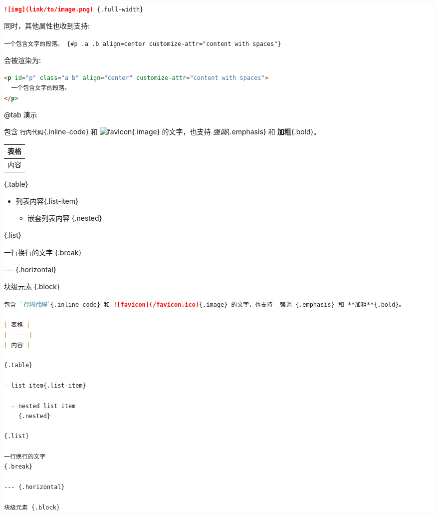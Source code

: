 ```md
![img](link/to/image.png) {.full-width}
```

同时，其他属性也收到支持:

```md
一个包含文字的段落。 {#p .a .b align=center customize-attr="content with spaces"}
```

会被渲染为:

```html
<p id="p" class="a b" align="center" customize-attr="content with spaces">
  一个包含文字的段落。
</p>
```

@tab 演示

包含 `行内代码`{.inline-code} 和 ![favicon](/favicon.ico){.image} 的文字，也支持 _强调_{.emphasis} 和 **加粗**{.bold}。

| 表格 |
| ---- |
| 内容 |

{.table}

- 列表内容{.list-item}

  - 嵌套列表内容
    {.nested}

{.list}

一行换行的文字
{.break}

--- {.horizontal}

块级元素 {.block}

```md
包含 `行内代码`{.inline-code} 和 ![favicon](/favicon.ico){.image} 的文字，也支持 _强调_{.emphasis} 和 **加粗**{.bold}。

| 表格 |
| ---- |
| 内容 |

{.table}

- list item{.list-item}

  - nested list item
    {.nested}

{.list}

一行换行的文字
{.break}

--- {.horizontal}

块级元素 {.block}
```
